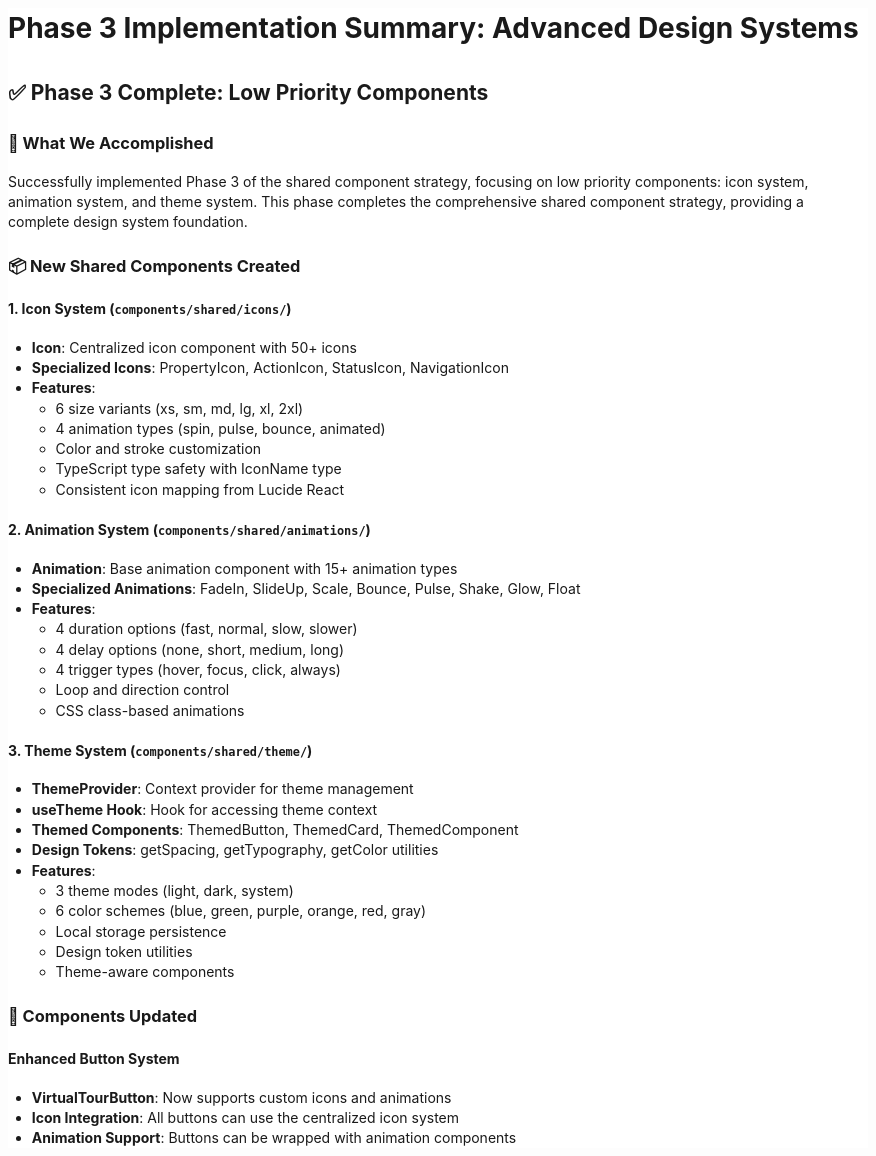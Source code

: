 # Phase 3 Implementation Summary: Advanced Design Systems

## ✅ Phase 3 Complete: Low Priority Components

### 🎯 What We Accomplished

Successfully implemented Phase 3 of the shared component strategy, focusing on low priority components: icon system, animation system, and theme system. This phase completes the comprehensive shared component strategy, providing a complete design system foundation.

### 📦 New Shared Components Created

#### 1. **Icon System** (`components/shared/icons/`)
- **Icon**: Centralized icon component with 50+ icons
- **Specialized Icons**: PropertyIcon, ActionIcon, StatusIcon, NavigationIcon
- **Features**:
  - 6 size variants (xs, sm, md, lg, xl, 2xl)
  - 4 animation types (spin, pulse, bounce, animated)
  - Color and stroke customization
  - TypeScript type safety with IconName type
  - Consistent icon mapping from Lucide React

#### 2. **Animation System** (`components/shared/animations/`)
- **Animation**: Base animation component with 15+ animation types
- **Specialized Animations**: FadeIn, SlideUp, Scale, Bounce, Pulse, Shake, Glow, Float
- **Features**:
  - 4 duration options (fast, normal, slow, slower)
  - 4 delay options (none, short, medium, long)
  - 4 trigger types (hover, focus, click, always)
  - Loop and direction control
  - CSS class-based animations

#### 3. **Theme System** (`components/shared/theme/`)
- **ThemeProvider**: Context provider for theme management
- **useTheme Hook**: Hook for accessing theme context
- **Themed Components**: ThemedButton, ThemedCard, ThemedComponent
- **Design Tokens**: getSpacing, getTypography, getColor utilities
- **Features**:
  - 3 theme modes (light, dark, system)
  - 6 color schemes (blue, green, purple, orange, red, gray)
  - Local storage persistence
  - Design token utilities
  - Theme-aware components

### 🔄 Components Updated

#### Enhanced Button System
- **VirtualTourButton**: Now supports custom icons and animations
- **Icon Integration**: All buttons can use the centralized icon system
- **Animation Support**: Buttons can be wrapped with animation components
